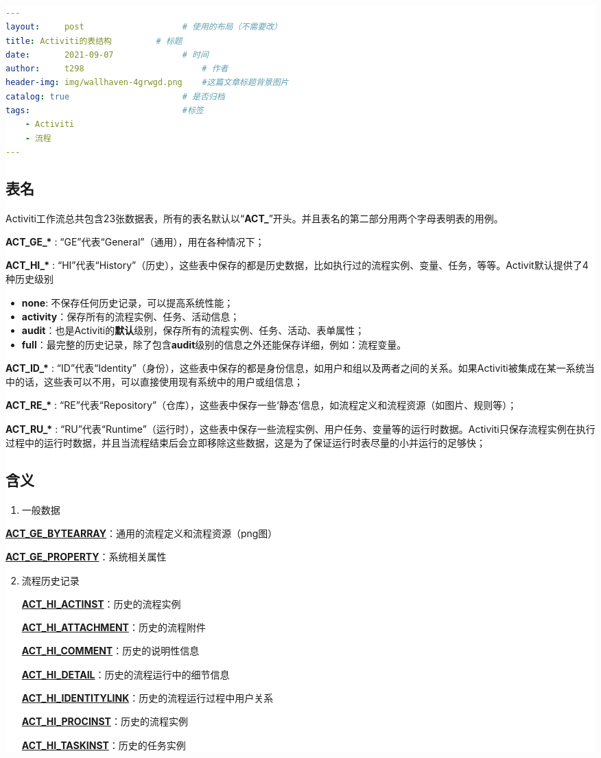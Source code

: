 ```yaml
---
layout:     post   				    # 使用的布局（不需要改）
title: Activiti的表结构			# 标题 
date:       2021-09-07				# 时间
author:     t298						# 作者
header-img: img/wallhaven-4grwgd.png 	#这篇文章标题背景图片
catalog: true 						# 是否归档
tags:								#标签
    - Activiti
    - 流程
---
```


## 表名

Activiti工作流总共包含23张数据表，所有的表名默认以“**ACT_**”开头。并且表名的第二部分用两个字母表明表的用例。

**ACT_GE_\*** : “GE”代表“General”（通用），用在各种情况下；

**ACT_HI_\*** : “HI”代表“History”（历史），这些表中保存的都是历史数据，比如执行过的流程实例、变量、任务，等等。Activit默认提供了4种历史级别

- **none**: 不保存任何历史记录，可以提高系统性能；
- **activity**：保存所有的流程实例、任务、活动信息；
- **audit**：也是Activiti的**默认**级别，保存所有的流程实例、任务、活动、表单属性；
- **full**：最完整的历史记录，除了包含**audit**级别的信息之外还能保存详细，例如：流程变量。

**ACT_ID_\*** : “ID”代表“Identity”（身份），这些表中保存的都是身份信息，如用户和组以及两者之间的关系。如果Activiti被集成在某一系统当中的话，这些表可以不用，可以直接使用现有系统中的用户或组信息；

**ACT_RE_\*** : “RE”代表“Repository”（仓库），这些表中保存一些‘静态’信息，如流程定义和流程资源（如图片、规则等）；

**ACT_RU_\*** : “RU”代表“Runtime”（运行时），这些表中保存一些流程实例、用户任务、变量等的运行时数据。Activiti只保存流程实例在执行过程中的运行时数据，并且当流程结束后会立即移除这些数据，这是为了保证运行时表尽量的小并运行的足够快；

## 含义

1.  一般数据

   [**ACT_GE_BYTEARRAY**](#ACT_GE_BYTEARRAY)：通用的流程定义和流程资源（png图）

   [**ACT_GE_PROPERTY**](#ACT_GE_PROPERTY)：系统相关属性

2. 流程历史记录

   [**ACT_HI_ACTINST**](#ACT_HI_ACTINST)：历史的流程实例

   [**ACT_HI_ATTACHMENT**](#ACT_HI_ATTACHMENT)：历史的流程附件

   [**ACT_HI_COMMENT**](#ACT_HI_COMMENT)：历史的说明性信息

   [**ACT_HI_DETAIL**](#ACT_HI_DETAIL)：历史的流程运行中的细节信息

   [**ACT_HI_IDENTITYLINK**](#ACT_HI_IDENTITYLINK)：历史的流程运行过程中用户关系

   [**ACT_HI_PROCINST**](#ACT_HI_PROCINST)：历史的流程实例

   [**ACT_HI_TASKINST**](#ACT_HI_TASKINST)：历史的任务实例
